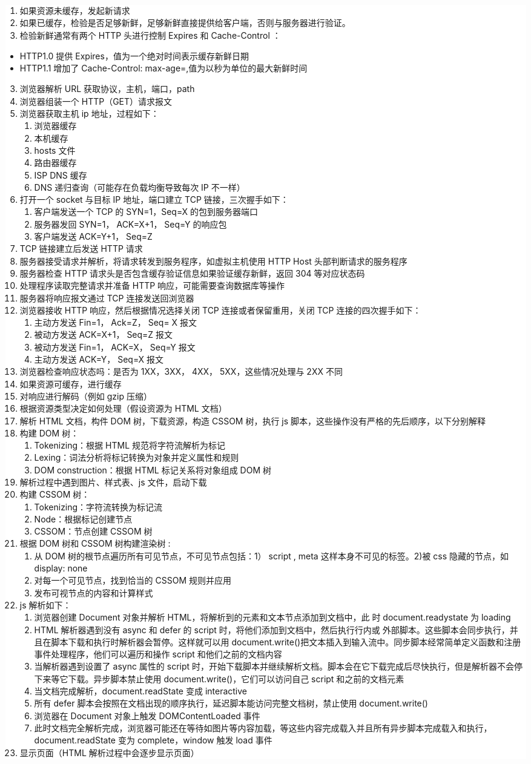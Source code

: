    1. 如果资源未缓存，发起新请求
   2. 如果已缓存，检验是否足够新鲜，足够新鲜直接提供给客户端，否则与服务器进行验证。
   3. 检验新鲜通常有两个 HTTP 头进行控制 Expires 和 Cache-Control ：

   - HTTP1.0 提供 Expires，值为一个绝对时间表示缓存新鲜日期
   - HTTP1.1 增加了 Cache-Control: max-age=,值为以秒为单位的最大新鲜时间

3. 浏览器解析 URL 获取协议，主机，端口，path
4. 浏览器组装一个 HTTP（GET）请求报文
5. 浏览器获取主机 ip 地址，过程如下：
   1. 浏览器缓存
   2. 本机缓存
   3. hosts 文件
   4. 路由器缓存
   5. ISP DNS 缓存
   6. DNS 递归查询（可能存在负载均衡导致每次 IP 不一样）
6. 打开一个 socket 与目标 IP 地址，端口建立 TCP 链接，三次握手如下：
   1. 客户端发送一个 TCP 的 SYN=1，Seq=X 的包到服务器端口
   2. 服务器发回 SYN=1， ACK=X+1， Seq=Y 的响应包
   3. 客户端发送 ACK=Y+1， Seq=Z
7. TCP 链接建立后发送 HTTP 请求
8. 服务器接受请求并解析，将请求转发到服务程序，如虚拟主机使用 HTTP Host 头部判断请求的服务程序
9. 服务器检查 HTTP 请求头是否包含缓存验证信息如果验证缓存新鲜，返回 304 等对应状态码
10. 处理程序读取完整请求并准备 HTTP 响应，可能需要查询数据库等操作
11. 服务器将响应报文通过 TCP 连接发送回浏览器
12. 浏览器接收 HTTP 响应，然后根据情况选择关闭 TCP 连接或者保留重用，关闭 TCP 连接的四次握手如下：
    1. 主动方发送 Fin=1， Ack=Z， Seq= X 报文
    2. 被动方发送 ACK=X+1， Seq=Z 报文
    3. 被动方发送 Fin=1， ACK=X， Seq=Y 报文
    4. 主动方发送 ACK=Y， Seq=X 报文
13. 浏览器检查响应状态吗：是否为 1XX，3XX， 4XX， 5XX，这些情况处理与 2XX 不同
14. 如果资源可缓存，进行缓存
15. 对响应进行解码（例如 gzip 压缩）
16. 根据资源类型决定如何处理（假设资源为 HTML 文档）
17. 解析 HTML 文档，构件 DOM 树，下载资源，构造 CSSOM 树，执行 js 脚本，这些操作没有严格的先后顺序，以下分别解释
18. 构建 DOM 树：
    1. Tokenizing：根据 HTML 规范将字符流解析为标记
    2. Lexing：词法分析将标记转换为对象并定义属性和规则
    3. DOM construction：根据 HTML 标记关系将对象组成 DOM 树
19. 解析过程中遇到图片、样式表、js 文件，启动下载
20. 构建 CSSOM 树：
    1. Tokenizing：字符流转换为标记流
    2. Node：根据标记创建节点
    3. CSSOM：节点创建 CSSOM 树
21. 根据 DOM 树和 CSSOM 树构建渲染树 :
    1. 从 DOM 树的根节点遍历所有可见节点，不可见节点包括：1） script , meta 这样本身不可见的标签。2)被 css 隐藏的节点，如 display: none
    2. 对每一个可见节点，找到恰当的 CSSOM 规则并应用
    3. 发布可视节点的内容和计算样式
22. js 解析如下：
    1. 浏览器创建 Document 对象并解析 HTML，将解析到的元素和文本节点添加到文档中，此 时 document.readystate 为 loading
    2. HTML 解析器遇到没有 async 和 defer 的 script 时，将他们添加到文档中，然后执行行内或 外部脚本。这些脚本会同步执行，并且在脚本下载和执行时解析器会暂停。这样就可以用 document.write()把文本插入到输入流中。同步脚本经常简单定义函数和注册事件处理程序，他们可以遍历和操作 script 和他们之前的文档内容
    3. 当解析器遇到设置了 async 属性的 script 时，开始下载脚本并继续解析文档。脚本会在它下载完成后尽快执行，但是解析器不会停下来等它下载。异步脚本禁止使用 document.write()，它们可以访问自己 script 和之前的文档元素
    4. 当文档完成解析，document.readState 变成 interactive
    5. 所有 defer 脚本会按照在文档出现的顺序执行，延迟脚本能访问完整文档树，禁止使用 document.write()
    6. 浏览器在 Document 对象上触发 DOMContentLoaded 事件
    7. 此时文档完全解析完成，浏览器可能还在等待如图片等内容加载，等这些内容完成载入并且所有异步脚本完成载入和执行，document.readState 变为 complete，window 触发 load 事件
23. 显示页面（HTML 解析过程中会逐步显示页面）
